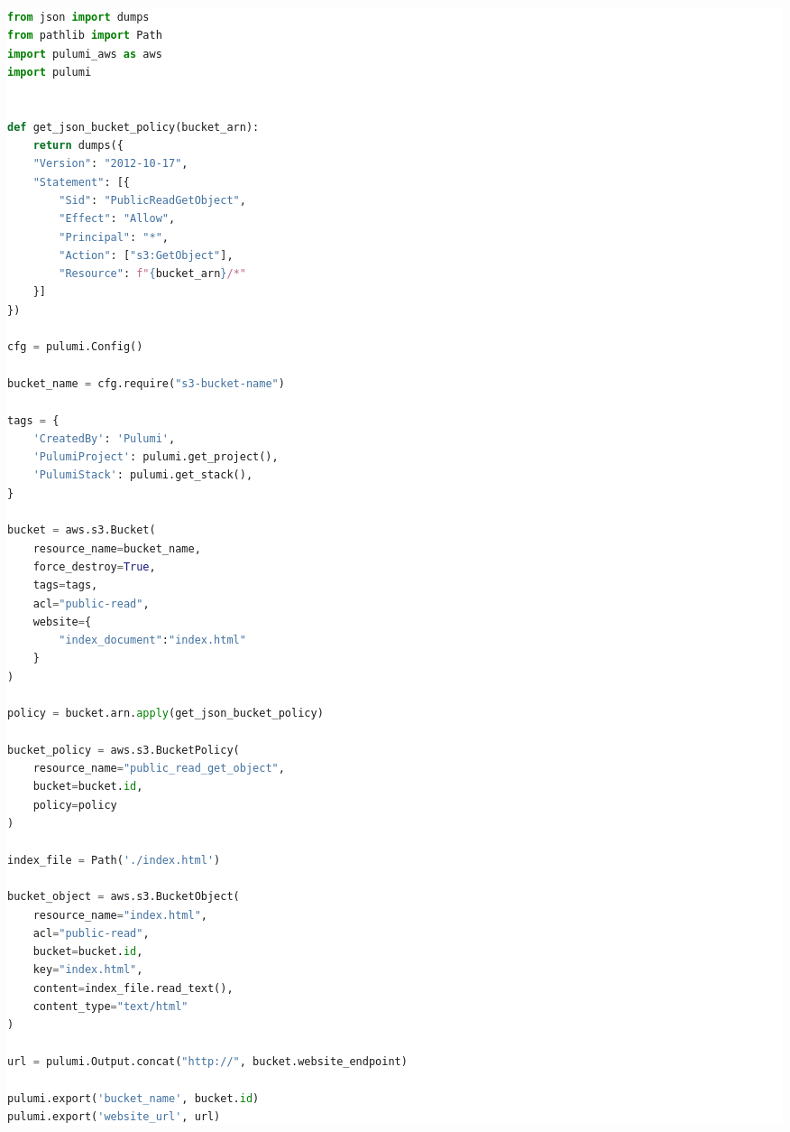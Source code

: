 ```python
from json import dumps
from pathlib import Path
import pulumi_aws as aws
import pulumi


def get_json_bucket_policy(bucket_arn):
    return dumps({
    "Version": "2012-10-17",
    "Statement": [{
        "Sid": "PublicReadGetObject",
        "Effect": "Allow",
        "Principal": "*",
        "Action": ["s3:GetObject"],
        "Resource": f"{bucket_arn}/*"
    }]
})

cfg = pulumi.Config()

bucket_name = cfg.require("s3-bucket-name")

tags = {
    'CreatedBy': 'Pulumi',
    'PulumiProject': pulumi.get_project(),
    'PulumiStack': pulumi.get_stack(),
}

bucket = aws.s3.Bucket(
    resource_name=bucket_name,
    force_destroy=True,
    tags=tags,
    acl="public-read",
    website={
        "index_document":"index.html"
    }
)

policy = bucket.arn.apply(get_json_bucket_policy)

bucket_policy = aws.s3.BucketPolicy(
    resource_name="public_read_get_object",
    bucket=bucket.id,
    policy=policy
)

index_file = Path('./index.html')

bucket_object = aws.s3.BucketObject(
    resource_name="index.html",
    acl="public-read",
    bucket=bucket.id,
    key="index.html",
    content=index_file.read_text(),
    content_type="text/html"
)

url = pulumi.Output.concat("http://", bucket.website_endpoint)

pulumi.export('bucket_name', bucket.id)
pulumi.export('website_url', url)
```

